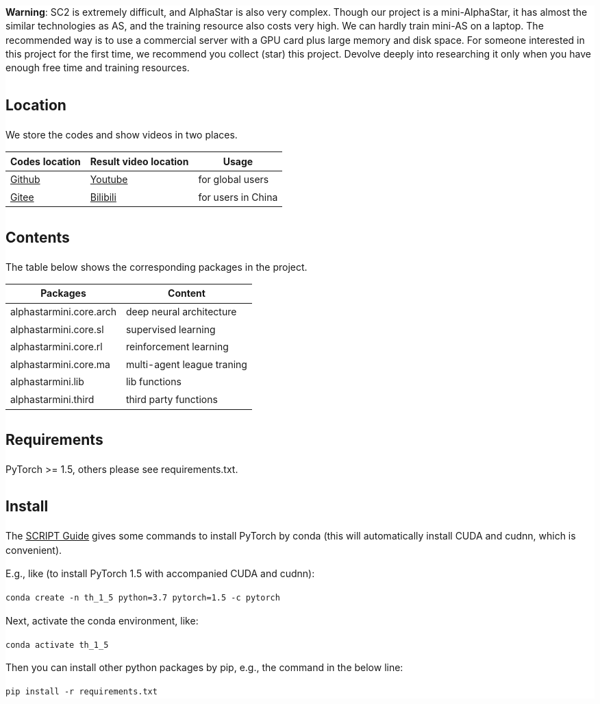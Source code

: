 **Warning**: SC2 is extremely difficult, and AlphaStar is also very complex. Though our project is a mini-AlphaStar, it has almost the similar technologies as AS, and the training resource also costs very high. We can hardly train mini-AS on a laptop. The recommended way is to use a commercial server with a GPU card plus large memory and disk space. For someone interested in this project for the first time, we recommend you collect (star) this project. Devolve deeply into researching it only when you have enough free time and training resources.

## Location

We store the codes and show videos in two places. 

Codes location | Result video location | Usage 
------------ | ------------- | -------------
[Github](https://github.com/liuruoze/mini-AlphaStar) | [Youtube](https://youtu.be/mTtA0vdAULw) | for global users 
[Gitee](https://gitee.com/liuruoze/mini-AlphaStar) | [Bilibili](https://www.bilibili.com/video/BV1Hm4y197Jm/) | for users in China 

## Contents

The table below shows the corresponding packages in the project.

Packages | Content
------------ | -------------
alphastarmini.core.arch | deep neural architecture
alphastarmini.core.sl | supervised learning
alphastarmini.core.rl | reinforcement learning
alphastarmini.core.ma | multi-agent league traning
alphastarmini.lib | lib functions
alphastarmini.third | third party functions

## Requirements

PyTorch >= 1.5, others please see requirements.txt.

## Install

The [SCRIPT Guide](scripts/Setup_cmd.MD) gives some commands to install PyTorch by conda (this will automatically install CUDA and cudnn, which is convenient).

E.g., like (to install PyTorch 1.5 with accompanied CUDA and cudnn):
```
conda create -n th_1_5 python=3.7 pytorch=1.5 -c pytorch
```

Next, activate the conda environment, like:
```
conda activate th_1_5
```

Then you can install other python packages by pip, e.g., the command in the below line:
```
pip install -r requirements.txt
```
